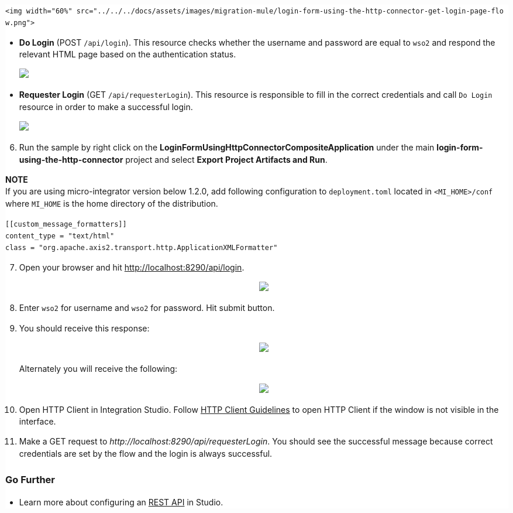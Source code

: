     <img width="60%" src="../../../docs/assets/images/migration-mule/login-form-using-the-http-connector-get-login-page-flow.png">

* **Do Login** (POST `/api/login`). This resource checks whether the username and password are equal to `wso2` and 
respond the relevant HTML page based on the authentication status.

    <img width="70%" src="../../../docs/assets/images/migration-mule/login-form-using-the-http-connector-do-login-flow.png">

* **Requester Login** (GET `/api/requesterLogin`). This resource is responsible to fill in the correct credentials and 
call `Do Login` resource in order to make a successful login.

    <img width="70%" src="../../../docs/assets/images/migration-mule/login-form-using-the-http-connector-call-login-flow-using-requester.png">

6. Run the sample by right click on the **LoginFormUsingHttpConnectorCompositeApplication** under the main 
**login-form-using-the-http-connector** project and select **Export Project Artifacts and Run**.

**NOTE**<br/>
If you are using micro-integrator version below 1.2.0, add following configuration to `deployment.toml` located in 
`<MI_HOME>/conf`  where `MI_HOME` is the home directory of the distribution.

```
[[custom_message_formatters]]
content_type = "text/html"
class = "org.apache.axis2.transport.http.ApplicationXMLFormatter"
```

7. Open your browser and hit [http://localhost:8290/api/login](http://localhost:8290/api/login).
    <p align="center">
        <img width="40%" src="../../../docs/assets/images/migration-mule/login-form-using-the-http-connector-login-page.png">
    </p>
    
8. Enter `wso2` for username and `wso2` for password. Hit submit button.

9. You should receive this response: 
    <p align="center">
        <img width="40%" src="../../../docs/assets/images/migration-mule/login-form-using-the-http-connector-login-success.png">
    </p>

   Alternately you will receive the following:
   <p align="center">
        <img width="40%" src="../../../docs/assets/images/migration-mule/login-form-using-the-http-connector-login-error.png">
   </p>
    
10. Open HTTP Client in Integration Studio. Follow [HTTP Client Guidelines](../../../docs/common/adding-http-client-to-integration-studio.md)
to open HTTP Client if the window is not visible in the interface.
11. Make a GET request to *http://localhost:8290/api/requesterLogin*. You should see the successful message because 
correct credentials are set by the flow and the login is always successful.


### Go Further

* Learn more about configuring an [REST API](https://ei.docs.wso2.com/en/latest/micro-integrator/references/synapse-properties/rest-api-properties/) in Studio.
